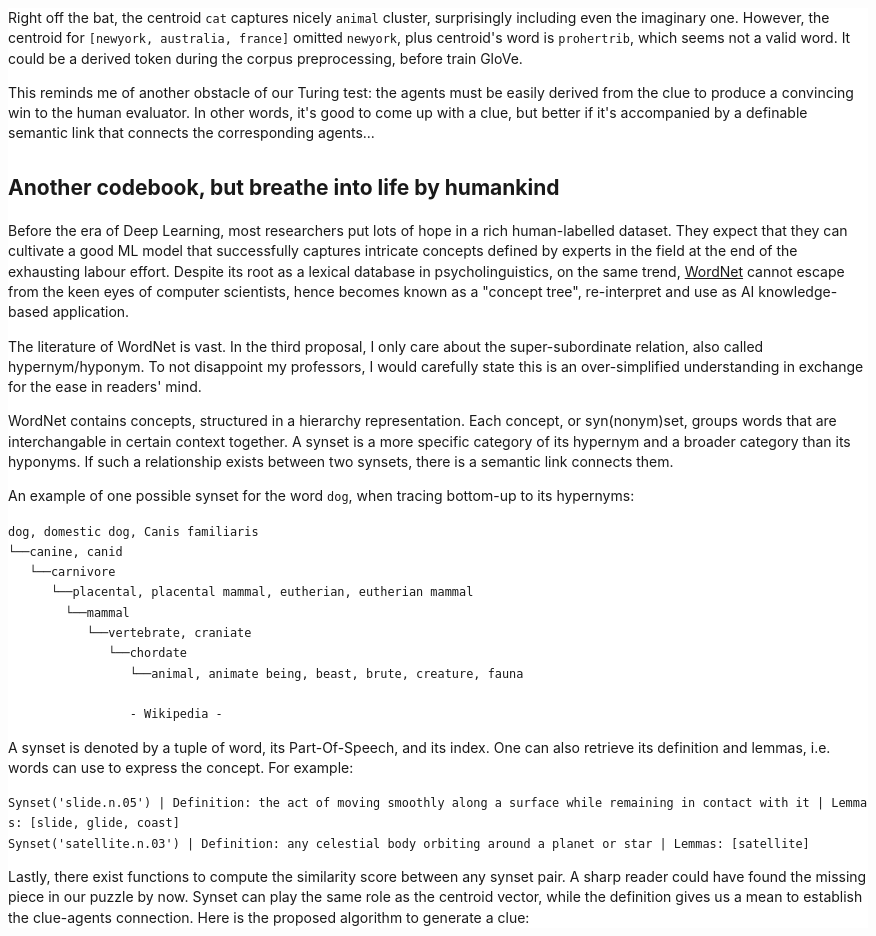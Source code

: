 Right off the bat, the centroid `cat` captures nicely `animal` cluster, surprisingly including even the imaginary one. However, the centroid for `[newyork, australia, france]` omitted `newyork`, plus centroid's word is `prohertrib`, which seems not a valid word. It could be a derived token during the corpus preprocessing, before train GloVe. 

This reminds me of another obstacle of our Turing test: the agents must be easily derived from the clue to produce a convincing win to the human evaluator. In other words, it's good to come up with a clue, but better if it's accompanied by a definable semantic link that connects the corresponding agents...

## Another codebook, but breathe into life by humankind

Before the era of Deep Learning, most researchers put lots of hope in a rich human-labelled dataset. They expect that they can cultivate a good ML model that successfully captures intricate concepts defined by experts in the field at the end of the exhausting labour effort. Despite its root as a lexical database in psycholinguistics, on the same trend, <a href="https://wordnet.princeton.edu/">WordNet</a> cannot escape from the keen eyes of computer scientists, hence becomes known as a "concept tree", re-interpret and use as AI knowledge-based application. 

The literature of WordNet is vast. In the third proposal, I only care about the super-subordinate relation, also called hypernym/hyponym. To not disappoint my professors, I would carefully state this is an over-simplified understanding in exchange for the ease in readers' mind. 

WordNet contains concepts, structured in a hierarchy representation. Each concept, or syn(nonym)set, groups words that are interchangable in certain context together. A synset is a more specific category of its hypernym and a broader category than its hyponyms. If such a relationship exists between two synsets, there is a semantic link connects them. 

An example of one possible synset for the word `dog`, when tracing bottom-up to its hypernyms:
```
dog, domestic dog, Canis familiaris
└──canine, canid
   └──carnivore
      └──placental, placental mammal, eutherian, eutherian mammal
        └──mammal
           └──vertebrate, craniate
              └──chordate
                 └──animal, animate being, beast, brute, creature, fauna

                 - Wikipedia - 
```

A synset is denoted by a tuple of word, its Part-Of-Speech, and its index. One can also retrieve its definition and lemmas, i.e. words can use to express the concept. For example:
```
Synset('slide.n.05') | Definition: the act of moving smoothly along a surface while remaining in contact with it | Lemmas: [slide, glide, coast]
Synset('satellite.n.03') | Definition: any celestial body orbiting around a planet or star | Lemmas: [satellite]
```
Lastly, there exist functions to compute the similarity score between any synset pair.
A sharp reader could have found the missing piece in our puzzle by now. Synset can play the same role as the centroid vector, while the definition gives us a mean to establish the clue-agents connection. Here is the proposed algorithm to generate a clue:
